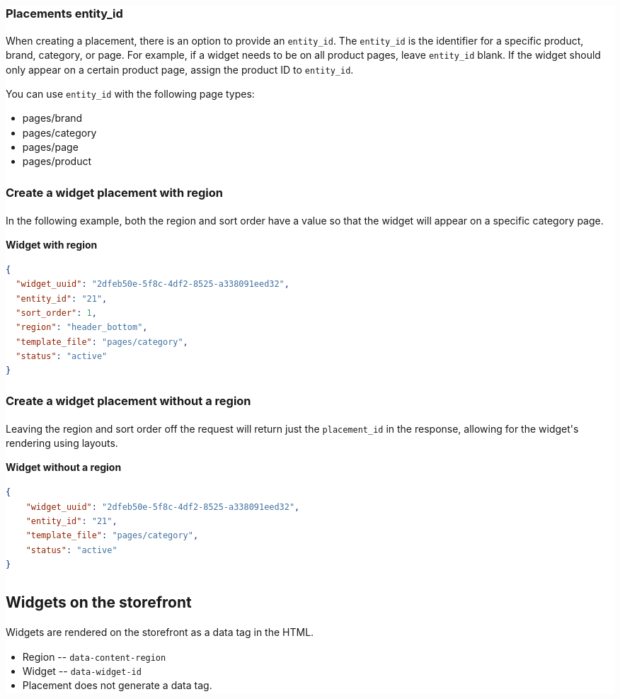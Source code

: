 ### Placements entity_id

When creating a placement, there is an option to provide an `entity_id`. The `entity_id` is the identifier for a specific product, brand, category, or page. For example, if a widget needs to be on all product pages, leave `entity_id` blank. If the widget should only appear on a certain product page, assign the product ID to `entity_id`.

You can use `entity_id` with the following page types:
* pages/brand
* pages/category
* pages/page
* pages/product

### Create a widget placement with region

In the following example, both the region and sort order have a value so that the widget will appear on a specific category page.

**Widget with region**

```json
{
  "widget_uuid": "2dfeb50e-5f8c-4df2-8525-a338091eed32",
  "entity_id": "21",
  "sort_order": 1,
  "region": "header_bottom",
  "template_file": "pages/category",
  "status": "active"
}
```

### Create a widget placement without a region

Leaving the region and sort order off the request will return just the `placement_id` in the response, allowing for the widget's rendering using layouts.

**Widget without a region**

```json
{
    "widget_uuid": "2dfeb50e-5f8c-4df2-8525-a338091eed32",
    "entity_id": "21",
    "template_file": "pages/category",
    "status": "active"
}
```

## Widgets on the storefront

Widgets are rendered on the storefront as a data tag in the HTML.

* Region -- `data-content-region`
* Widget -- `data-widget-id`
* Placement does not generate a data tag. 

